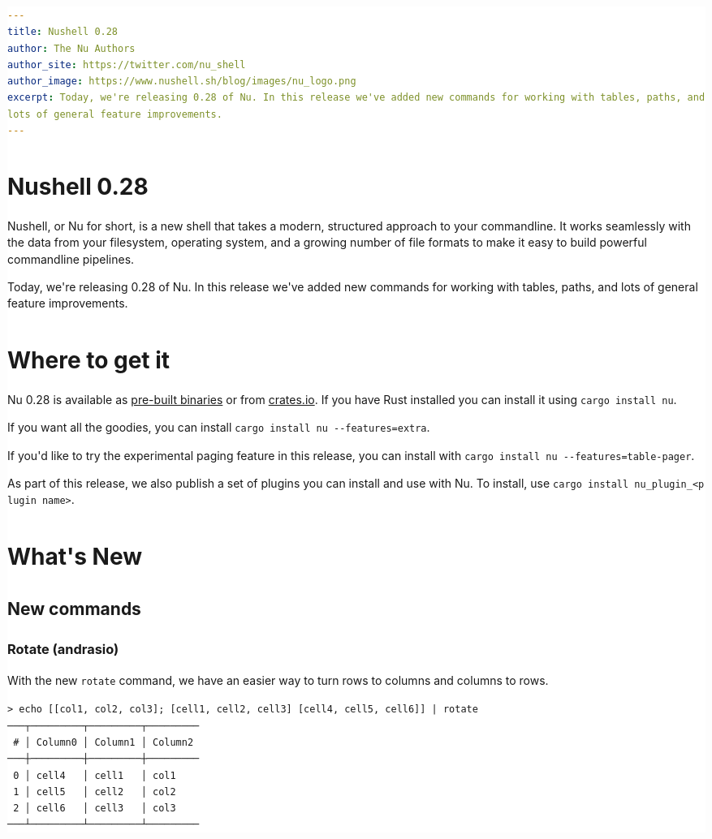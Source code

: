 ```yaml
---
title: Nushell 0.28
author: The Nu Authors
author_site: https://twitter.com/nu_shell
author_image: https://www.nushell.sh/blog/images/nu_logo.png
excerpt: Today, we're releasing 0.28 of Nu. In this release we've added new commands for working with tables, paths, and lots of general feature improvements.
---
```


# Nushell 0.28

Nushell, or Nu for short, is a new shell that takes a modern, structured approach to your commandline. It works seamlessly with the data from your filesystem, operating system, and a growing number of file formats to make it easy to build powerful commandline pipelines.

Today, we're releasing 0.28 of Nu. In this release we've added new commands for working with tables, paths, and lots of general feature improvements.



# Where to get it

Nu 0.28 is available as [pre-built binaries](https://github.com/nushell/nushell/releases/tag/0.28.0) or from [crates.io](https://crates.io/crates/nu). If you have Rust installed you can install it using `cargo install nu`.

If you want all the goodies, you can install `cargo install nu --features=extra`.

If you'd like to try the experimental paging feature in this release, you can install with `cargo install nu --features=table-pager`.

As part of this release, we also publish a set of plugins you can install and use with Nu. To install, use `cargo install nu_plugin_<plugin name>`.

# What's New

## New commands

### Rotate (andrasio)

With the new `rotate` command, we have an easier way to turn rows to columns and columns to rows.

```
> echo [[col1, col2, col3]; [cell1, cell2, cell3] [cell4, cell5, cell6]] | rotate
───┬─────────┬─────────┬─────────
 # │ Column0 │ Column1 │ Column2
───┼─────────┼─────────┼─────────
 0 │ cell4   │ cell1   │ col1
 1 │ cell5   │ cell2   │ col2
 2 │ cell6   │ cell3   │ col3
───┴─────────┴─────────┴─────────
```
